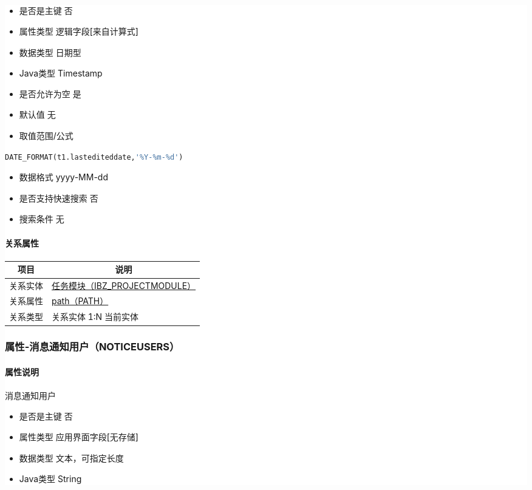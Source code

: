 - 是否是主键
否

- 属性类型
逻辑字段[来自计算式]

- 数据类型
日期型

- Java类型
Timestamp

- 是否允许为空
是

- 默认值
无

- 取值范围/公式
```SQL
DATE_FORMAT(t1.lastediteddate,'%Y-%m-%d')
```

- 数据格式
yyyy-MM-dd

- 是否支持快速搜索
否

- 搜索条件
无

#### 关系属性
| 项目 | 说明 |
| ---- | ---- |
| 关系实体 | [任务模块（IBZ_PROJECTMODULE）](../ibiz/ProjectModule) |
| 关系属性 | [path（PATH）](../ibiz/ProjectModule/#属性-path（PATH）) |
| 关系类型 | 关系实体 1:N 当前实体 |

### 属性-消息通知用户（NOTICEUSERS）
#### 属性说明
消息通知用户

- 是否是主键
否

- 属性类型
应用界面字段[无存储]

- 数据类型
文本，可指定长度

- Java类型
String
